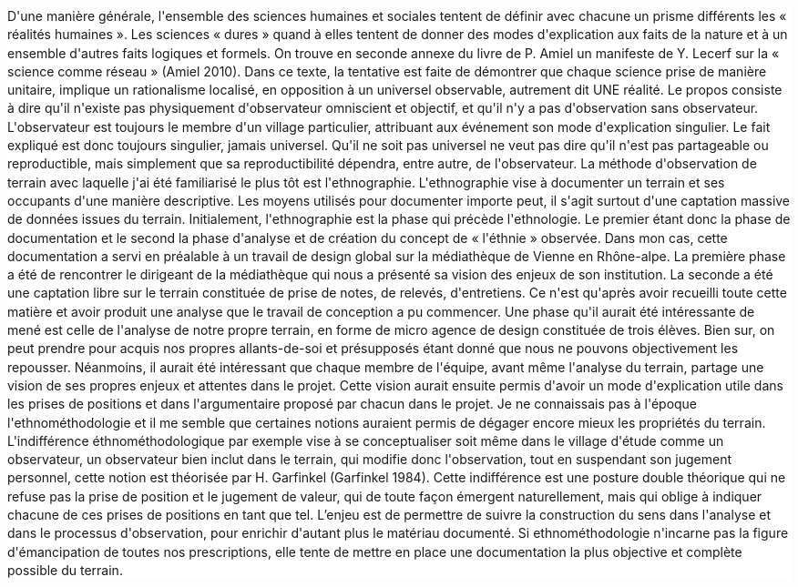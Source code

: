 D'une manière générale, l'ensemble des sciences humaines et sociales tentent de définir avec chacune un prisme différents les « réalités humaines ». Les sciences « dures » quand à elles tentent de donner des modes d'explication aux faits de la nature et à un ensemble d'autres faits logiques et formels. On trouve en seconde annexe du livre de P. Amiel un manifeste de Y. Lecerf sur la « science comme réseau » (Amiel 2010). Dans ce texte, la tentative est faite de démontrer que chaque science prise de manière unitaire, implique un rationalisme localisé, en opposition à un universel observable, autrement dit UNE réalité. Le propos consiste à dire qu'il n'existe pas physiquement d'observateur omniscient et objectif, et qu'il n'y a pas d'observation sans observateur. L'observateur est toujours le membre d'un village particulier, attribuant aux événement son mode d'explication singulier. Le fait expliqué est donc toujours singulier, jamais universel. Qu'il ne soit pas universel ne veut pas dire qu'il n'est pas partageable ou reproductible, mais simplement que sa reproductibilité dépendra, entre autre, de l'observateur. La méthode d'observation de terrain avec laquelle j'ai été familiarisé le plus tôt est l'ethnographie. L'ethnographie vise à documenter un terrain et ses occupants d'une manière descriptive. Les moyens utilisés pour documenter importe peut, il s'agit surtout d'une captation massive de données issues du terrain. Initialement, l'ethnographie est la phase qui précède l'ethnologie. Le premier étant donc la phase de documentation et le second la phase d'analyse et de création du concept de « l'éthnie » observée. Dans mon cas, cette documentation a servi en préalable à un travail de design global sur la médiathèque de Vienne en Rhône-alpe. La première phase a été de rencontrer le dirigeant de la médiathèque qui nous a présenté sa vision des enjeux de son institution. La seconde a été une captation libre sur le terrain constituée de prise de notes, de relevés, d'entretiens. Ce n'est qu'après avoir recueilli toute cette matière et avoir produit une analyse que le travail de conception a pu commencer. Une phase qu'il aurait été intéressante de mené est celle de l'analyse de notre propre terrain, en forme de micro agence de design constituée de trois élèves. Bien sur, on peut prendre pour acquis nos propres allants-de-soi et présupposés étant donné que nous ne pouvons objectivement les repousser. Néanmoins, il aurait été intéressant que chaque membre de l'équipe, avant même l'analyse du terrain, partage une vision de ses propres enjeux et attentes dans le projet. Cette vision aurait ensuite permis d'avoir un mode d'explication utile dans les prises de positions et dans l'argumentaire proposé par chacun dans le projet. Je ne connaissais pas à l'époque l'ethnométhodologie et il me semble que certaines notions auraient permis de dégager encore mieux les propriétés du terrain. L'indifférence éthnométhodologique par exemple vise à se conceptualiser soit même dans le village d'étude comme un observateur, un observateur bien inclut dans le terrain, qui modifie donc l'observation, tout en suspendant son jugement personnel, cette notion est théorisée par H. Garfinkel (Garfinkel 1984). Cette indifférence est une posture double théorique qui ne refuse pas la prise de position et le jugement de valeur, qui de toute façon émergent naturellement, mais qui oblige à indiquer chacune de ces prises de positions en tant que tel. L’enjeu est de permettre de suivre la construction du sens dans l'analyse et dans le processus d'observation, pour enrichir d'autant plus le matériau documenté. Si ethnométhodologie n'incarne pas la figure d'émancipation de toutes nos prescriptions, elle tente de mettre en place une documentation la plus objective et complète possible du terrain.
